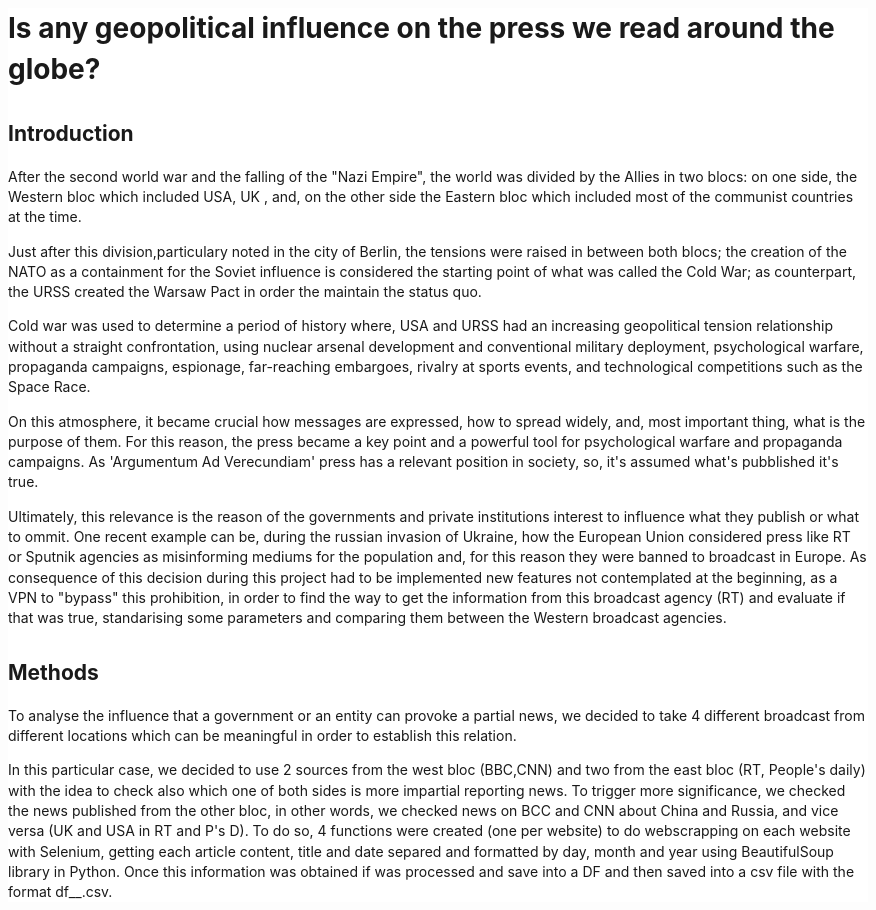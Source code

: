 # Is any geopolitical influence on the press we read around the globe?
## Introduction

After the second world war and the falling of the "Nazi Empire", the world was divided by the Allies in two blocs: on one side, the Western bloc which included USA, UK , and, on the other side the Eastern bloc which included most of the communist countries at the time.

Just after this division,particulary noted in the city of Berlin, the tensions were raised in between both blocs; the creation of the NATO as a containment for the Soviet influence is considered the starting point of what was called the Cold War; as counterpart, the URSS created the Warsaw Pact in order the maintain the status quo.

Cold war was used to determine a period of history where, USA and URSS had an increasing geopolitical tension relationship without a straight confrontation, using nuclear arsenal development and conventional military deployment, psychological warfare, propaganda campaigns, espionage, far-reaching embargoes, rivalry at sports events, and technological competitions such as the Space Race.

On this atmosphere, it became crucial how messages are expressed, how to spread widely, and, most important thing, what is the purpose of them. For this reason, the press became a key point and a powerful tool for psychological warfare and propaganda campaigns. As 'Argumentum Ad Verecundiam' press has a relevant position in society, so, it's assumed what's pubblished it's true.

Ultimately, this relevance is the reason of the governments and private institutions interest to influence what they publish or what to ommit. One recent example can be, during the russian invasion of Ukraine, how the European Union considered press like RT or Sputnik agencies as misinforming mediums for the population and, for this reason they were banned to broadcast in Europe. As consequence of this decision during this project had to be implemented new features not contemplated at the beginning, as a VPN to "bypass" this prohibition, in order to find the way to get the information from this broadcast agency (RT) and evaluate if that was true, standarising some parameters and comparing them between the Western broadcast agencies.

## Methods
To analyse the influence that a government or an entity can provoke a partial news, we decided to take 4 different broadcast from different locations which can be meaningful in order to establish this relation.

In this particular case, we decided to use 2 sources from the west bloc (BBC,CNN) and two from the east bloc (RT, People's daily) with the idea to check also which one of both sides is more impartial reporting news. To trigger more significance, we checked the news published from the other bloc, in other words, we checked news on BCC and CNN about China and Russia, and vice versa (UK and USA in RT and P's D). To do so, 4 functions were created (one per website) to do webscrapping on each website with Selenium, getting each article content, title and date separed and formatted by day, month and year using BeautifulSoup library in Python. Once this information was obtained if was processed and save into a DF and then saved into a csv file with the format df_<broadcast>_<topic>.csv.